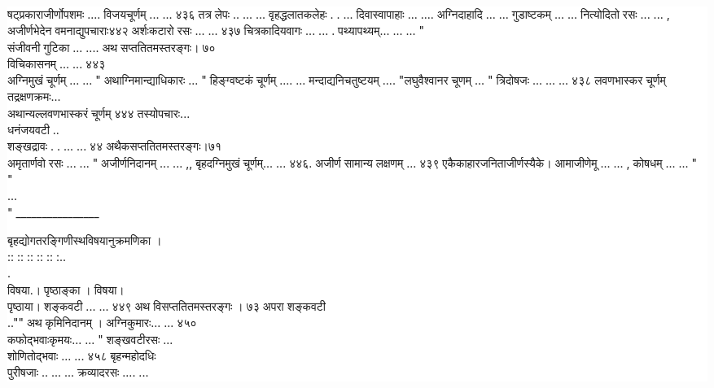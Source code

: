 षट्प्रकाराजीर्णोपशमः .... विजयचूर्णम् ... ... ४३६ तत्र लेपः .. ... ... वृहद्धलातकलेहः . . ... दिवास्वापाहाः ... .... अग्निदाहादि ... ... गुडाष्टकम् ... ... नित्योदितो रसः ... ... , अजीर्णभेदेन वमनाद्युपचाराः४४२ अर्शःकटारो रसः ... ... ४३७ चित्रकादियवागः ... ... . पथ्यापथ्यम्... ... ... "  
संजीवनी गुटिका ... .... अथ सप्ततितमस्तरङ्गः। ७०  
विचिकासनम् ... ... ४४३  
अग्निमुखं चूर्णम् ... ... " अथाग्निमान्द्याधिकारः ... " हिङ्ग्वष्टकं चूर्णम् .... ... मन्दाद्यनिचतुष्टयम् .... "लघुवैश्वानर चूणम् ... " त्रिदोषजः ... ... ... ४३८ लवणभास्कर चूर्णम् तद्रक्षणक्रमः...  
अथान्यल्लवणभास्करं चूर्णम् ४४४ तस्योपचारः...  
धनंजयवटी ..  
शङ्खद्रावः . . ... ... ४४ अथैकसप्ततितमस्तरङ्गः।७१  
अमृतार्णवो रसः ... ... " अजीर्णनिदानम् ... ... ,, बृहदग्निमुखं चूर्णम्... ... ४४६. अजीर्ण सामान्य लक्षणम् ... ४३९ एकैकाहारजनिताजीर्णस्यैके। आमाजीणेमू ... ... , कोषधम् ... ... "  
"  
...  
" \_\_\_\_\_\_\_\_\_\_\_\_\_\_\_\_

बृहद्योगतरङ्गिणीस्थविषयानुक्रमणिका ।  
:: :: :: :: :: :..  
.  
विषया.। पृष्ठाङ्का । विषया।  
पृष्ठाया। शङ्कवटी ... ... ४४९ अथ विसप्ततितमस्तरङ्गः । ७३ अपरा शङ्कवटी  
.."" अथ कृमिनिदानम् । अग्निकुमारः... ... ४५०  
कफोद्भवाःकृमयः... ... " शङ्खवटीरसः ...  
शोणितोद्भवाः ... ... ४५८ बृहन्महोदधिः  
पुरीषजाः .. ... ... क्रव्यादरसः .... ...  
